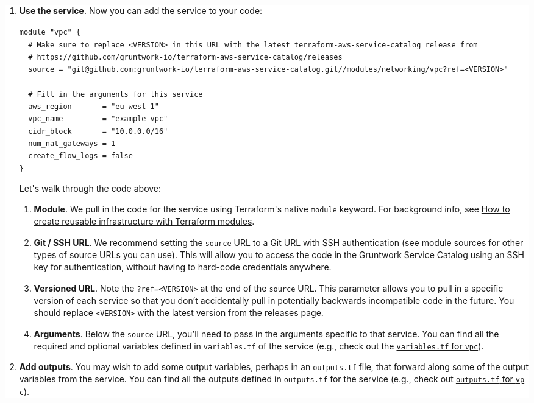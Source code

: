 1. **Use the service**. Now you can add the service to your code:

   ```hcl
   module "vpc" {
     # Make sure to replace <VERSION> in this URL with the latest terraform-aws-service-catalog release from
     # https://github.com/gruntwork-io/terraform-aws-service-catalog/releases
     source = "git@github.com:gruntwork-io/terraform-aws-service-catalog.git//modules/networking/vpc?ref=<VERSION>"

     # Fill in the arguments for this service
     aws_region       = "eu-west-1"
     vpc_name         = "example-vpc"
     cidr_block       = "10.0.0.0/16"
     num_nat_gateways = 1
     create_flow_logs = false
   }
   ```

   Let's walk through the code above:

   1. **Module**. We pull in the code for the service using Terraform's native `module` keyword. For background info,
      see [How to create reusable infrastructure with Terraform
      modules](https://blog.gruntwork.io/how-to-create-reusable-infrastructure-with-terraform-modules-25526d65f73d).

   1. **Git / SSH URL**. We recommend setting the `source` URL to a Git URL with SSH authentication (see [module
      sources](https://www.terraform.io/docs/modules/sources.html) for other types of source URLs you can use). This
      will allow you to access the code in the Gruntwork Service Catalog using an SSH key for authentication, without
      having to hard-code credentials anywhere.

   1. **Versioned URL**. Note the `?ref=<VERSION>` at the end of the `source` URL. This parameter allows you to pull
      in a specific version of each service so that you don’t accidentally pull in potentially backwards incompatible
      code in the future. You should replace `<VERSION>` with the latest version from the [releases
      page](https://github.com/gruntwork-io/terraform-aws-service-catalog/releases).

   1. **Arguments**. Below the `source` URL, you’ll need to pass in the arguments specific to that service. You can
      find all the required and optional variables defined in `variables.tf` of the service (e.g., check out
      the [`variables.tf` for `vpc`](https://github.com/gruntwork-io/terraform-aws-service-catalog/tree/master/modules/networking/vpc/variables.tf)).

1. **Add outputs**. You may wish to add some output variables, perhaps in an `outputs.tf` file, that forward along
   some of the output variables from the service. You can find all the outputs defined in `outputs.tf` for the service
   (e.g., check out [`outputs.tf` for `vpc`](https://github.com/gruntwork-io/terraform-aws-service-catalog/tree/master/modules/networking/vpc/outputs.tf)).
